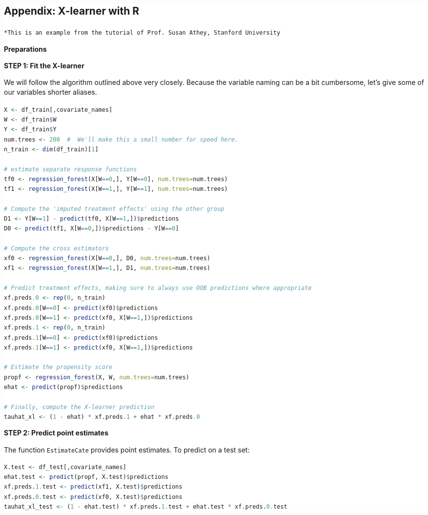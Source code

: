 

## Appendix: X-learner with R

`*This is an example from the tutorial of Prof. Susan Athey, Stanford University`

**Preparations**

**STEP 1: Fit the X-learner**

We will follow the algorithm outlined above very closely. Because the variable naming can be a bit cumbersome, let’s give some of our variables shorter aliases.

```R
X <- df_train[,covariate_names]
W <- df_train$W
Y <- df_train$Y
num.trees <- 200  #  We'll make this a small number for speed here.
n_train <- dim(df_train)[1]

# estimate separate response functions
tf0 <- regression_forest(X[W==0,], Y[W==0], num.trees=num.trees)
tf1 <- regression_forest(X[W==1,], Y[W==1], num.trees=num.trees)

# Compute the 'imputed treatment effects' using the other group
D1 <- Y[W==1] - predict(tf0, X[W==1,])$predictions
D0 <- predict(tf1, X[W==0,])$predictions - Y[W==0]

# Compute the cross estimators 
xf0 <- regression_forest(X[W==0,], D0, num.trees=num.trees)
xf1 <- regression_forest(X[W==1,], D1, num.trees=num.trees)

# Predict treatment effects, making sure to always use OOB predictions where appropriate
xf.preds.0 <- rep(0, n_train)
xf.preds.0[W==0] <- predict(xf0)$predictions
xf.preds.0[W==1] <- predict(xf0, X[W==1,])$predictions
xf.preds.1 <- rep(0, n_train)
xf.preds.1[W==0] <- predict(xf0)$predictions
xf.preds.1[W==1] <- predict(xf0, X[W==1,])$predictions

# Estimate the propensity score
propf <- regression_forest(X, W, num.trees=num.trees)
ehat <- predict(propf)$predictions

# Finally, compute the X-learner prediction
tauhat_xl <- (1 - ehat) * xf.preds.1 + ehat * xf.preds.0
```



**STEP 2: Predict point estimates**

The function `EstimateCate` provides point estimates. To predict on a test set:

```R
X.test <- df_test[,covariate_names]
ehat.test <- predict(propf, X.test)$predictions
xf.preds.1.test <- predict(xf1, X.test)$predictions
xf.preds.0.test <- predict(xf0, X.test)$predictions
tauhat_xl_test <- (1 - ehat.test) * xf.preds.1.test + ehat.test * xf.preds.0.test
```
